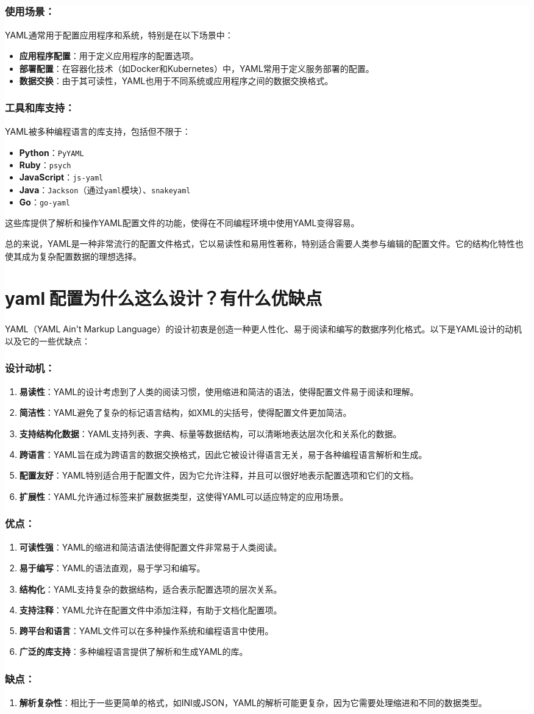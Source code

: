 ### 使用场景：

YAML通常用于配置应用程序和系统，特别是在以下场景中：

- **应用程序配置**：用于定义应用程序的配置选项。
- **部署配置**：在容器化技术（如Docker和Kubernetes）中，YAML常用于定义服务部署的配置。
- **数据交换**：由于其可读性，YAML也用于不同系统或应用程序之间的数据交换格式。

### 工具和库支持：

YAML被多种编程语言的库支持，包括但不限于：

- **Python**：`PyYAML`
- **Ruby**：`psych`
- **JavaScript**：`js-yaml`
- **Java**：`Jackson`（通过`yaml`模块）、`snakeyaml`
- **Go**：`go-yaml`

这些库提供了解析和操作YAML配置文件的功能，使得在不同编程环境中使用YAML变得容易。

总的来说，YAML是一种非常流行的配置文件格式，它以易读性和易用性著称，特别适合需要人类参与编辑的配置文件。它的结构化特性也使其成为复杂配置数据的理想选择。

# yaml 配置为什么这么设计？有什么优缺点

YAML（YAML Ain't Markup Language）的设计初衷是创造一种更人性化、易于阅读和编写的数据序列化格式。以下是YAML设计的动机以及它的一些优缺点：

### 设计动机：

1. **易读性**：YAML的设计考虑到了人类的阅读习惯，使用缩进和简洁的语法，使得配置文件易于阅读和理解。

2. **简洁性**：YAML避免了复杂的标记语言结构，如XML的尖括号，使得配置文件更加简洁。

3. **支持结构化数据**：YAML支持列表、字典、标量等数据结构，可以清晰地表达层次化和关系化的数据。

4. **跨语言**：YAML旨在成为跨语言的数据交换格式，因此它被设计得语言无关，易于各种编程语言解析和生成。

5. **配置友好**：YAML特别适合用于配置文件，因为它允许注释，并且可以很好地表示配置选项和它们的文档。

6. **扩展性**：YAML允许通过标签来扩展数据类型，这使得YAML可以适应特定的应用场景。

### 优点：

1. **可读性强**：YAML的缩进和简洁语法使得配置文件非常易于人类阅读。

2. **易于编写**：YAML的语法直观，易于学习和编写。

3. **结构化**：YAML支持复杂的数据结构，适合表示配置选项的层次关系。

4. **支持注释**：YAML允许在配置文件中添加注释，有助于文档化配置项。

5. **跨平台和语言**：YAML文件可以在多种操作系统和编程语言中使用。

6. **广泛的库支持**：多种编程语言提供了解析和生成YAML的库。

### 缺点：

1. **解析复杂性**：相比于一些更简单的格式，如INI或JSON，YAML的解析可能更复杂，因为它需要处理缩进和不同的数据类型。
